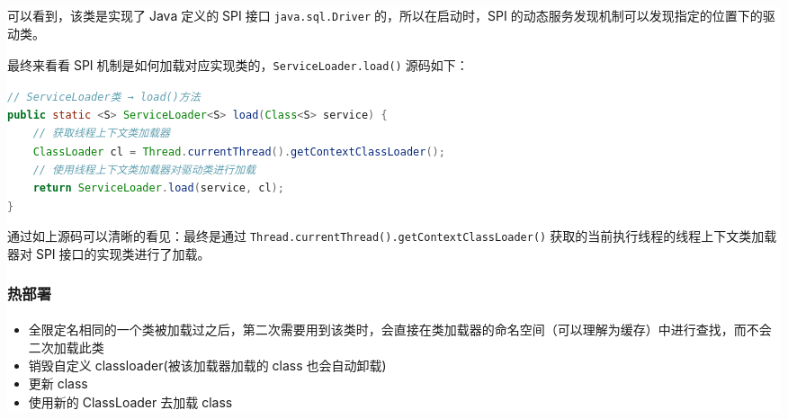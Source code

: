 可以看到，该类是实现了 Java 定义的 SPI 接口 `java.sql.Driver` 的，所以在启动时，SPI 的动态服务发现机制可以发现指定的位置下的驱动类。

最终来看看 SPI 机制是如何加载对应实现类的，`ServiceLoader.load()` 源码如下：

```java
// ServiceLoader类 → load()方法
public static <S> ServiceLoader<S> load(Class<S> service) {
    // 获取线程上下文类加载器
    ClassLoader cl = Thread.currentThread().getContextClassLoader();
    // 使用线程上下文类加载器对驱动类进行加载
    return ServiceLoader.load(service, cl);
}
```

通过如上源码可以清晰的看见：最终是通过 `Thread.currentThread().getContextClassLoader()` 获取的当前执行线程的线程上下文类加载器对 SPI 接口的实现类进行了加载。

### 热部署

- 全限定名相同的一个类被加载过之后，第二次需要用到该类时，会直接在类加载器的命名空间（可以理解为缓存）中进行查找，而不会二次加载此类
- 销毁自定义 classloader(被该加载器加载的 class 也会自动卸载)
- 更新 class
- 使用新的 ClassLoader 去加载 class